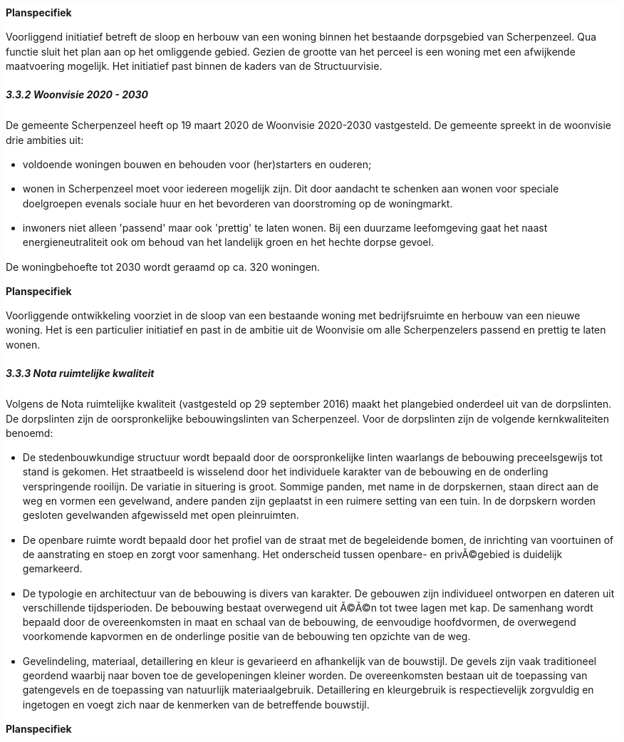 **Planspecifiek**

Voorliggend initiatief betreft de sloop en herbouw van een woning binnen het bestaande dorpsgebied van Scherpenzeel. Qua functie sluit het plan aan op het omliggende gebied. Gezien de grootte van het perceel is een woning met een afwijkende maatvoering mogelijk. Het initiatief past binnen de kaders van de Structuurvisie.

##### 3\.3\.2 Woonvisie 2020 \- 2030

De gemeente Scherpenzeel heeft op 19 maart 2020 de Woonvisie 2020\-2030 vastgesteld. De gemeente spreekt in de woonvisie drie ambities uit:

* voldoende woningen bouwen en behouden voor (her)starters en ouderen;

* wonen in Scherpenzeel moet voor iedereen mogelijk zijn. Dit door aandacht te schenken aan wonen voor speciale doelgroepen evenals sociale huur en het bevorderen van doorstroming op de woningmarkt.

* inwoners niet alleen 'passend' maar ook 'prettig' te laten wonen. Bij een duurzame leefomgeving gaat het naast energieneutraliteit ook om behoud van het landelijk groen en het hechte dorpse gevoel.

De woningbehoefte tot 2030 wordt geraamd op ca. 320 woningen.

**Planspecifiek**

Voorliggende ontwikkeling voorziet in de sloop van een bestaande woning met bedrijfsruimte en herbouw van een nieuwe woning. Het is een particulier initiatief en past in de ambitie uit de Woonvisie om alle Scherpenzelers passend en prettig te laten wonen.

##### 3\.3\.3 Nota ruimtelijke kwaliteit

Volgens de Nota ruimtelijke kwaliteit (vastgesteld op 29 september 2016\) maakt het plangebied onderdeel uit van de dorpslinten. De dorpslinten zijn de oorspronkelijke bebouwingslinten van Scherpenzeel. Voor de dorpslinten zijn de volgende kernkwaliteiten benoemd:

* De stedenbouwkundige structuur wordt bepaald door de oorspronkelijke linten waarlangs de bebouwing preceelsgewijs tot stand is gekomen. Het straatbeeld is wisselend door het individuele karakter van de bebouwing en de onderling verspringende rooilijn. De variatie in situering is groot. Sommige panden, met name in de dorpskernen, staan direct aan de weg en vormen een gevelwand, andere panden zijn geplaatst in een ruimere setting van een tuin. In de dorpskern worden gesloten gevelwanden afgewisseld met open pleinruimten.

* De openbare ruimte wordt bepaald door het profiel van de straat met de begeleidende bomen, de inrichting van voortuinen of de aanstrating en stoep en zorgt voor samenhang. Het onderscheid tussen openbare\- en privÃ©gebied is duidelijk gemarkeerd.

* De typologie en architectuur van de bebouwing is divers van karakter. De gebouwen zijn individueel ontworpen en dateren uit verschillende tijdsperioden. De bebouwing bestaat overwegend uit Ã©Ã©n tot twee lagen met kap. De samenhang wordt bepaald door de overeenkomsten in maat en schaal van de bebouwing, de eenvoudige hoofdvormen, de overwegend voorkomende kapvormen en de onderlinge positie van de bebouwing ten opzichte van de weg.

* Gevelindeling, materiaal, detaillering en kleur is gevarieerd en afhankelijk van de bouwstijl. De gevels zijn vaak traditioneel geordend waarbij naar boven toe de gevelopeningen kleiner worden. De overeenkomsten bestaan uit de toepassing van gatengevels en de toepassing van natuurlijk materiaalgebruik. Detaillering en kleurgebruik is respectievelijk zorgvuldig en ingetogen en voegt zich naar de kenmerken van de betreffende bouwstijl.

**Planspecifiek**
